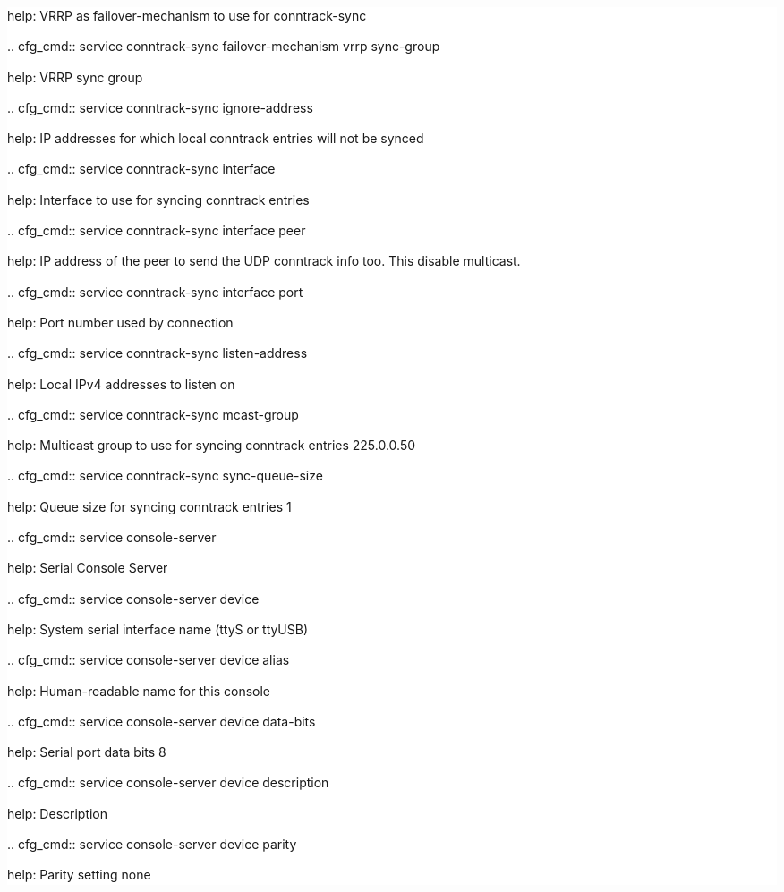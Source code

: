 help: VRRP as failover-mechanism to use for conntrack-sync

.. cfg_cmd:: service conntrack-sync failover-mechanism vrrp sync-group

help: VRRP sync group

.. cfg_cmd:: service conntrack-sync ignore-address

help: IP addresses for which local conntrack entries will not be synced

.. cfg_cmd:: service conntrack-sync interface <tag>

help: Interface to use for syncing conntrack entries

.. cfg_cmd:: service conntrack-sync interface <tag> peer

help: IP address of the peer to send the UDP conntrack info too. This disable multicast.

.. cfg_cmd:: service conntrack-sync interface <tag> port

help: Port number used by connection

.. cfg_cmd:: service conntrack-sync listen-address

help: Local IPv4 addresses to listen on

.. cfg_cmd:: service conntrack-sync mcast-group

help: Multicast group to use for syncing conntrack entries
225.0.0.50


.. cfg_cmd:: service conntrack-sync sync-queue-size

help: Queue size for syncing conntrack entries
1


.. cfg_cmd:: service console-server

help: Serial Console Server

.. cfg_cmd:: service console-server device <tag>

help: System serial interface name (ttyS or ttyUSB)

.. cfg_cmd:: service console-server device <tag> alias

help: Human-readable name for this console

.. cfg_cmd:: service console-server device <tag> data-bits

help: Serial port data bits
8


.. cfg_cmd:: service console-server device <tag> description

help: Description

.. cfg_cmd:: service console-server device <tag> parity

help: Parity setting
none
